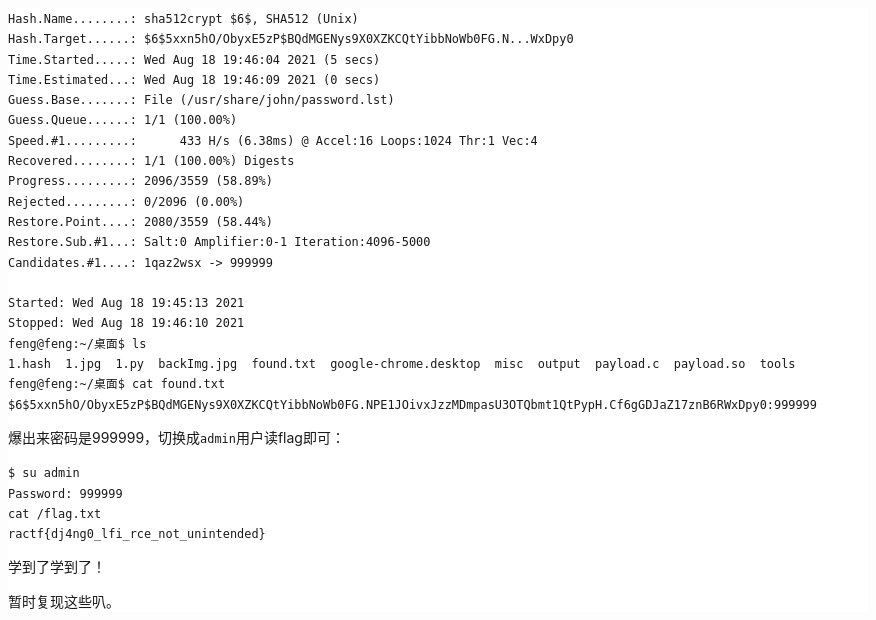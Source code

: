 ```shell
Hash.Name........: sha512crypt $6$, SHA512 (Unix)
Hash.Target......: $6$5xxn5hO/ObyxE5zP$BQdMGENys9X0XZKCQtYibbNoWb0FG.N...WxDpy0
Time.Started.....: Wed Aug 18 19:46:04 2021 (5 secs)
Time.Estimated...: Wed Aug 18 19:46:09 2021 (0 secs)
Guess.Base.......: File (/usr/share/john/password.lst)
Guess.Queue......: 1/1 (100.00%)
Speed.#1.........:      433 H/s (6.38ms) @ Accel:16 Loops:1024 Thr:1 Vec:4
Recovered........: 1/1 (100.00%) Digests
Progress.........: 2096/3559 (58.89%)
Rejected.........: 0/2096 (0.00%)
Restore.Point....: 2080/3559 (58.44%)
Restore.Sub.#1...: Salt:0 Amplifier:0-1 Iteration:4096-5000
Candidates.#1....: 1qaz2wsx -> 999999

Started: Wed Aug 18 19:45:13 2021
Stopped: Wed Aug 18 19:46:10 2021
feng@feng:~/桌面$ ls
1.hash  1.jpg  1.py  backImg.jpg  found.txt  google-chrome.desktop  misc  output  payload.c  payload.so  tools
feng@feng:~/桌面$ cat found.txt
$6$5xxn5hO/ObyxE5zP$BQdMGENys9X0XZKCQtYibbNoWb0FG.NPE1JOivxJzzMDmpasU3OTQbmt1QtPypH.Cf6gGDJaZ17znB6RWxDpy0:999999

```

爆出来密码是999999，切换成`admin`用户读flag即可：

```shell
$ su admin
Password: 999999
cat /flag.txt
ractf{dj4ng0_lfi_rce_not_unintended}
```



学到了学到了！





暂时复现这些叭。
